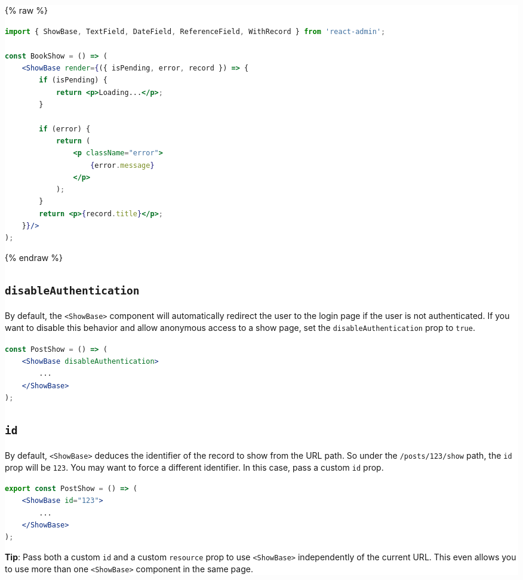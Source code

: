 {% raw %}
```jsx
import { ShowBase, TextField, DateField, ReferenceField, WithRecord } from 'react-admin';

const BookShow = () => (
    <ShowBase render={({ isPending, error, record }) => {
        if (isPending) {
            return <p>Loading...</p>;
        }

        if (error) {
            return (
                <p className="error">
                    {error.message}
                </p>
            );
        }
        return <p>{record.title}</p>;
    }}/>
);
```
{% endraw %}

## `disableAuthentication`

By default, the `<ShowBase>` component will automatically redirect the user to the login page if the user is not authenticated. If you want to disable this behavior and allow anonymous access to a show page, set the `disableAuthentication` prop to `true`.

```jsx
const PostShow = () => (
    <ShowBase disableAuthentication>
        ...
    </ShowBase>
);
```

## `id`

By default, `<ShowBase>` deduces the identifier of the record to show from the URL path. So under the `/posts/123/show` path, the `id` prop will be `123`. You may want to force a different identifier. In this case, pass a custom `id` prop.

```jsx
export const PostShow = () => (
    <ShowBase id="123">
        ...
    </ShowBase>
);
```

**Tip**: Pass both a custom `id` and a custom `resource` prop to use `<ShowBase>` independently of the current URL. This even allows you to use more than one `<ShowBase>` component in the same page.
